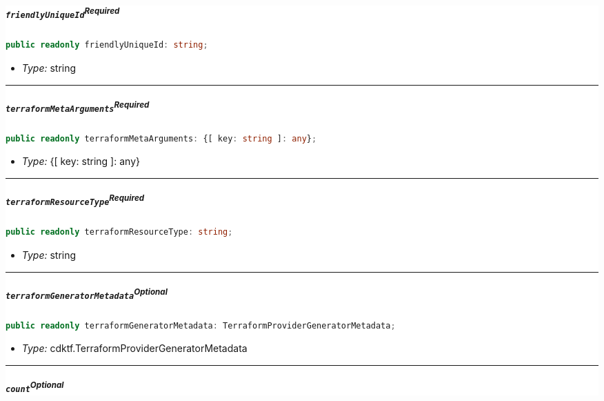 
##### `friendlyUniqueId`<sup>Required</sup> <a name="friendlyUniqueId" id="rhizo-co-terraform-provider-oci.dataOciFusionAppsFusionEnvironmentStatus.DataOciFusionAppsFusionEnvironmentStatus.property.friendlyUniqueId"></a>

```typescript
public readonly friendlyUniqueId: string;
```

- *Type:* string

---

##### `terraformMetaArguments`<sup>Required</sup> <a name="terraformMetaArguments" id="rhizo-co-terraform-provider-oci.dataOciFusionAppsFusionEnvironmentStatus.DataOciFusionAppsFusionEnvironmentStatus.property.terraformMetaArguments"></a>

```typescript
public readonly terraformMetaArguments: {[ key: string ]: any};
```

- *Type:* {[ key: string ]: any}

---

##### `terraformResourceType`<sup>Required</sup> <a name="terraformResourceType" id="rhizo-co-terraform-provider-oci.dataOciFusionAppsFusionEnvironmentStatus.DataOciFusionAppsFusionEnvironmentStatus.property.terraformResourceType"></a>

```typescript
public readonly terraformResourceType: string;
```

- *Type:* string

---

##### `terraformGeneratorMetadata`<sup>Optional</sup> <a name="terraformGeneratorMetadata" id="rhizo-co-terraform-provider-oci.dataOciFusionAppsFusionEnvironmentStatus.DataOciFusionAppsFusionEnvironmentStatus.property.terraformGeneratorMetadata"></a>

```typescript
public readonly terraformGeneratorMetadata: TerraformProviderGeneratorMetadata;
```

- *Type:* cdktf.TerraformProviderGeneratorMetadata

---

##### `count`<sup>Optional</sup> <a name="count" id="rhizo-co-terraform-provider-oci.dataOciFusionAppsFusionEnvironmentStatus.DataOciFusionAppsFusionEnvironmentStatus.property.count"></a>
